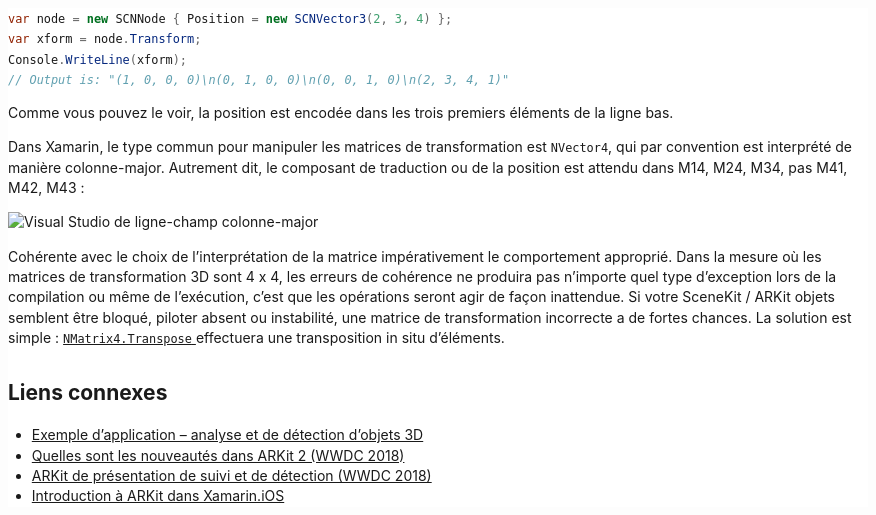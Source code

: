 ```csharp
var node = new SCNNode { Position = new SCNVector3(2, 3, 4) };  
var xform = node.Transform;
Console.WriteLine(xform);
// Output is: "(1, 0, 0, 0)\n(0, 1, 0, 0)\n(0, 0, 1, 0)\n(2, 3, 4, 1)"
```  

Comme vous pouvez le voir, la position est encodée dans les trois premiers éléments de la ligne bas.

Dans Xamarin, le type commun pour manipuler les matrices de transformation est `NVector4`, qui par convention est interprété de manière colonne-major. Autrement dit, le composant de traduction ou de la position est attendu dans M14, M24, M34, pas M41, M42, M43 :

![Visual Studio de ligne-champ colonne-major](images/arkit_row_vs_column.png)

Cohérente avec le choix de l’interprétation de la matrice impérativement le comportement approprié. Dans la mesure où les matrices de transformation 3D sont 4 x 4, les erreurs de cohérence ne produira pas n’importe quel type d’exception lors de la compilation ou même de l’exécution, c’est que les opérations seront agir de façon inattendue. Si votre SceneKit / ARKit objets semblent être bloqué, piloter absent ou instabilité, une matrice de transformation incorrecte a de fortes chances. La solution est simple : [ `NMatrix4.Transpose` ](https://developer.xamarin.com/api/member/OpenTK.NMatrix4.Transpose) effectuera une transposition in situ d’éléments.

## <a name="related-links"></a>Liens connexes

- [Exemple d’application – analyse et de détection d’objets 3D](https://developer.xamarin.com/samples/monotouch/iOS12/ScanningAndDetecting3DObjects/)
- [Quelles sont les nouveautés dans ARKit 2 (WWDC 2018)](https://developer.apple.com/videos/play/wwdc2018/602/)
- [ARKit de présentation de suivi et de détection (WWDC 2018)](https://developer.apple.com/videos/play/wwdc2018/610/)
- [Introduction à ARKit dans Xamarin.iOS](https://docs.microsoft.com/xamarin/ios/platform/introduction-to-ios11/arkit/)
